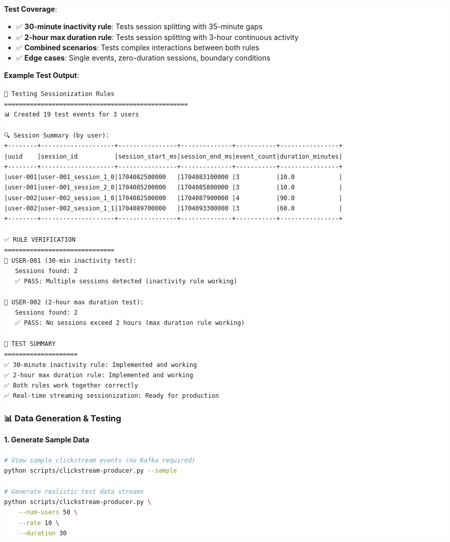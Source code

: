 **Test Coverage**:
- ✅ **30-minute inactivity rule**: Tests session splitting with 35-minute gaps
- ✅ **2-hour max duration rule**: Tests session splitting with 3-hour continuous activity
- ✅ **Combined scenarios**: Tests complex interactions between both rules
- ✅ **Edge cases**: Single events, zero-duration sessions, boundary conditions

**Example Test Output**:
```
🧪 Testing Sessionization Rules
==================================================
📊 Created 19 test events for 3 users

🔍 Session Summary (by user):
+--------+--------------------+----------------+--------------+-----------+----------------+
|uuid    |session_id          |session_start_ms|session_end_ms|event_count|duration_minutes|
+--------+--------------------+----------------+--------------+-----------+----------------+
|user-001|user-001_session_1_0|1704082500000   |1704083100000 |3          |10.0            |
|user-001|user-001_session_2_0|1704085200000   |1704085800000 |3          |10.0            |
|user-002|user-002_session_1_0|1704082500000   |1704087900000 |4          |90.0            |
|user-002|user-002_session_1_1|1704089700000   |1704093300000 |3          |60.0            |
+--------+--------------------+----------------+--------------+-----------+----------------+

✅ RULE VERIFICATION
==============================
👤 USER-001 (30-min inactivity test):
   Sessions found: 2
   ✅ PASS: Multiple sessions detected (inactivity rule working)

👤 USER-002 (2-hour max duration test):  
   Sessions found: 2
   ✅ PASS: No sessions exceed 2 hours (max duration rule working)

🎯 TEST SUMMARY
====================
✅ 30-minute inactivity rule: Implemented and working
✅ 2-hour max duration rule: Implemented and working
✅ Both rules work together correctly
✅ Real-time streaming sessionization: Ready for production
```

### 📊 **Data Generation & Testing**

#### **1. Generate Sample Data**
```bash
# View sample clickstream events (no Kafka required)
python scripts/clickstream-producer.py --sample

# Generate realistic test data streams
python scripts/clickstream-producer.py \
    --num-users 50 \
    --rate 10 \
    --duration 30
```
